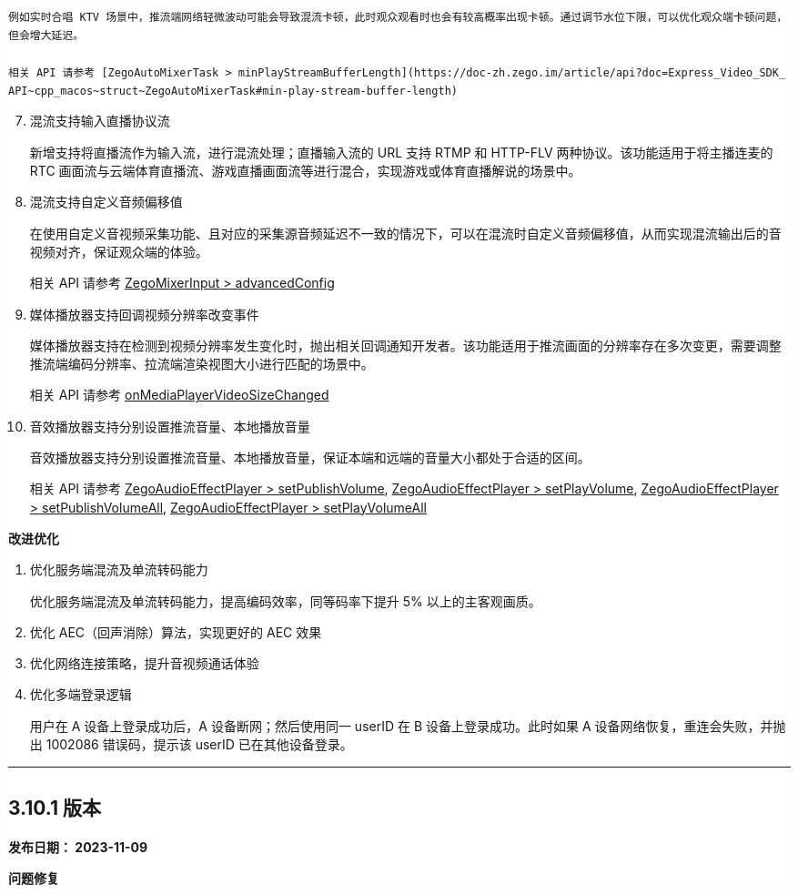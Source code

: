    例如实时合唱 KTV 场景中，推流端网络轻微波动可能会导致混流卡顿，此时观众观看时也会有较高概率出现卡顿。通过调节水位下限，可以优化观众端卡顿问题，但会增大延迟。

    相关 API 请参考 [ZegoAutoMixerTask > minPlayStreamBufferLength](https://doc-zh.zego.im/article/api?doc=Express_Video_SDK_API~cpp_macos~struct~ZegoAutoMixerTask#min-play-stream-buffer-length)

7. 混流支持输入直播协议流

    新增支持将直播流作为输入流，进行混流处理；直播输入流的 URL 支持 RTMP 和 HTTP-FLV 两种协议。该功能适用于将主播连麦的RTC 画面流与云端体育直播流、游戏直播画面流等进行混合，实现游戏或体育直播解说的场景中。

8. 混流支持自定义音频偏移值

    在使用自定义音视频采集功能、且对应的采集源音频延迟不一致的情况下，可以在混流时自定义音频偏移值，从而实现混流输出后的音视频对齐，保证观众端的体验。

    相关 API 请参考 [ZegoMixerInput > advancedConfig](https://doc-zh.zego.im/article/api?doc=Express_Video_SDK_API~cpp_macos~struct~ZegoMixerInput#advanced-config)

9. 媒体播放器支持回调视频分辨率改变事件

    媒体播放器支持在检测到视频分辨率发生变化时，抛出相关回调通知开发者。该功能适用于推流画面的分辨率存在多次变更，需要调整推流端编码分辨率、拉流端渲染视图大小进行匹配的场景中。

    相关 API 请参考 [onMediaPlayerVideoSizeChanged](https://doc-zh.zego.im/article/api?doc=Express_Video_SDK_API~cpp_macos~class~IZegoMediaPlayerEventHandler#on-media-player-video-size-changed)

10. 音效播放器支持分别设置推流音量、本地播放音量

    音效播放器支持分别设置推流音量、本地播放音量，保证本端和远端的音量大小都处于合适的区间。

    相关 API 请参考 [ZegoAudioEffectPlayer > setPublishVolume](https://doc-zh.zego.im/article/api?doc=Express_Video_SDK_API~cpp_macos~class~IZegoAudioEffectPlayer#set-publish-volume), [ZegoAudioEffectPlayer > setPlayVolume](https://doc-zh.zego.im/article/api?doc=Express_Video_SDK_API~cpp_macos~class~IZegoAudioEffectPlayer#set-play-volume), [ZegoAudioEffectPlayer > setPublishVolumeAll](https://doc-zh.zego.im/article/api?doc=Express_Video_SDK_API~cpp_macos~class~IZegoAudioEffectPlayer#set-publish-volume-all), [ZegoAudioEffectPlayer > setPlayVolumeAll](https://doc-zh.zego.im/article/api?doc=Express_Video_SDK_API~cpp_macos~class~IZegoAudioEffectPlayer#set-play-volume-all)

**改进优化**

1. 优化服务端混流及单流转码能力

    优化服务端混流及单流转码能力，提高编码效率，同等码率下提升 5% 以上的主客观画质。

2. 优化 AEC（回声消除）算法，实现更好的 AEC 效果

3. 优化网络连接策略，提升音视频通话体验

4. 优化多端登录逻辑

    用户在 A 设备上登录成功后，A 设备断网；然后使用同一 userID 在 B 设备上登录成功。此时如果 A 设备网络恢复，重连会失败，并抛出 1002086 错误码，提示该 userID 已在其他设备登录。



---

## 3.10.1 版本 <a id="3.10.1"></a>

**发布日期： 2023-11-09**


**问题修复**
